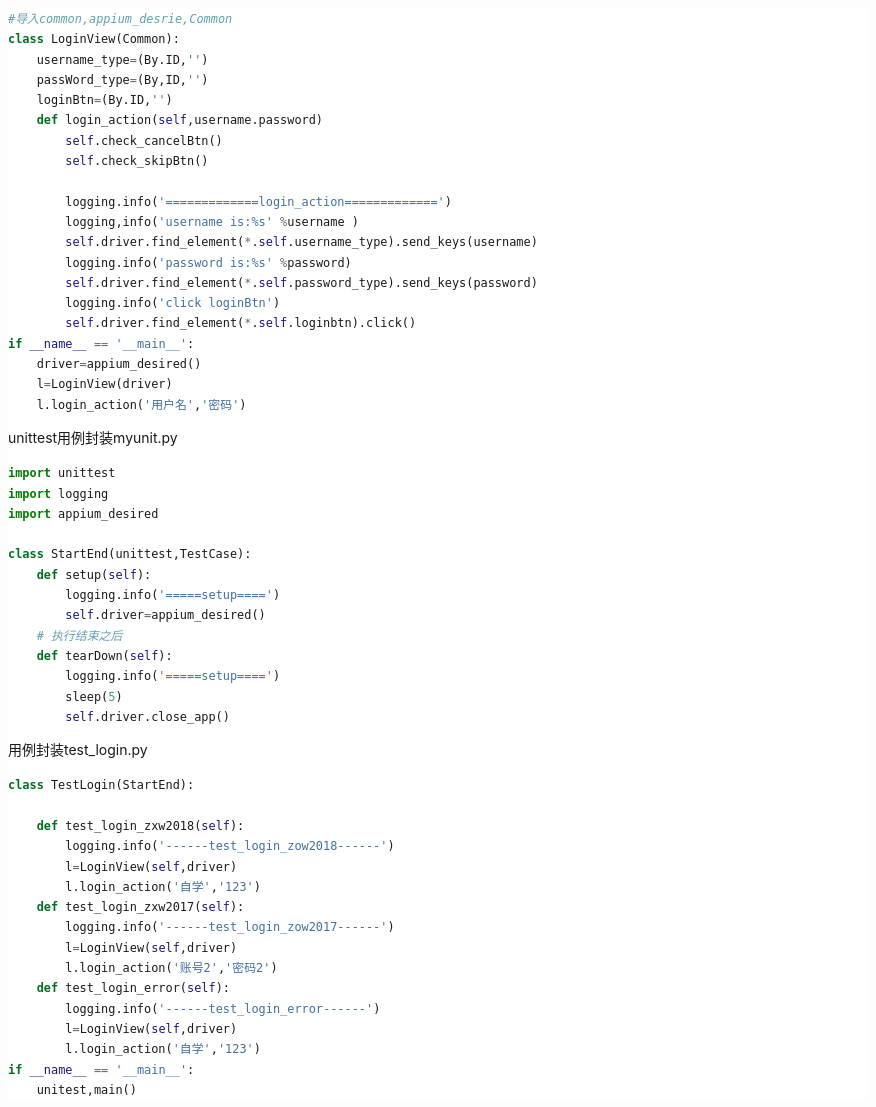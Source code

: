 ```python
#导入common,appium_desrie,Common
class LoginView(Common):
	username_type=(By.ID,'')
	passWord_type=(By,ID,'')
	loginBtn=(By.ID,'')
	def login_action(self,username.password)
		self.check_cancelBtn()
		self.check_skipBtn()
		
		logging.info('=============login_action=============')
		logging,info('username is:%s' %username )
		self.driver.find_element(*.self.username_type).send_keys(username)
		logging.info('password is:%s' %password)
		self.driver.find_element(*.self.password_type).send_keys(password)
		logging.info('click loginBtn')
		self.driver.find_element(*.self.loginbtn).click()
if __name__ == '__main__':
	driver=appium_desired()
	l=LoginView(driver)
	l.login_action('用户名','密码')
```

unittest用例封装myunit.py

```python
import unittest
import logging
import appium_desired

class StartEnd(unittest,TestCase):
	def setup(self):
		logging.info('=====setup====')
		self.driver=appium_desired()
	# 执行结束之后
	def tearDown(self):
		logging.info('=====setup====')
		sleep(5)
		self.driver.close_app()
```

用例封装test_login.py

```python
class TestLogin(StartEnd):

	def test_login_zxw2018(self):
		logging.info('------test_login_zow2018------')
		l=LoginView(self,driver)
		l.login_action('自学','123')
	def test_login_zxw2017(self):
		logging.info('------test_login_zow2017------')
		l=LoginView(self,driver)
		l.login_action('账号2','密码2')
	def test_login_error(self):
		logging.info('------test_login_error------')
		l=LoginView(self,driver)
		l.login_action('自学','123')
if __name__ == '__main__':
	unitest,main()
```
